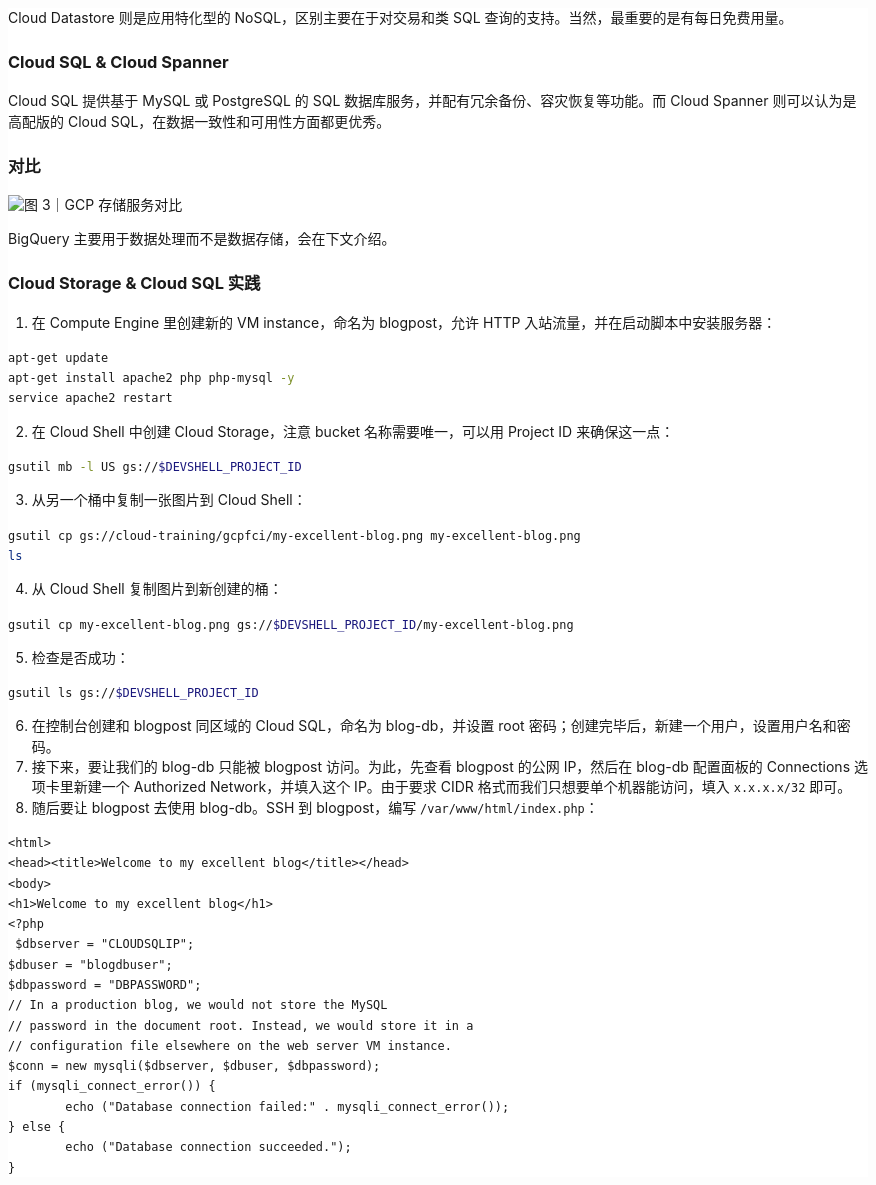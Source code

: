Cloud Datastore 则是应用特化型的 NoSQL，区别主要在于对交易和类 SQL 查询的支持。当然，最重要的是有每日免费用量。

### Cloud SQL & Cloud Spanner

Cloud SQL 提供基于 MySQL 或 PostgreSQL 的 SQL 数据库服务，并配有冗余备份、容灾恢复等功能。而 Cloud Spanner 则可以认为是高配版的 Cloud SQL，在数据一致性和可用性方面都更优秀。

### 对比

![图 3｜GCP 存储服务对比](https://cdn.jsdelivr.net/gh/SignorMercurio/blog-cdn/GCP/3.png)

BigQuery 主要用于数据处理而不是数据存储，会在下文介绍。

### Cloud Storage & Cloud SQL 实践

1. 在 Compute Engine 里创建新的 VM instance，命名为 blogpost，允许 HTTP 入站流量，并在启动脚本中安装服务器：

```bash
apt-get update
apt-get install apache2 php php-mysql -y
service apache2 restart
```

2. 在 Cloud Shell 中创建 Cloud Storage，注意 bucket 名称需要唯一，可以用 Project ID 来确保这一点：

```bash
gsutil mb -l US gs://$DEVSHELL_PROJECT_ID
```

3. 从另一个桶中复制一张图片到 Cloud Shell：

```bash
gsutil cp gs://cloud-training/gcpfci/my-excellent-blog.png my-excellent-blog.png
ls
```

4. 从 Cloud Shell 复制图片到新创建的桶：

```bash
gsutil cp my-excellent-blog.png gs://$DEVSHELL_PROJECT_ID/my-excellent-blog.png
```

5. 检查是否成功：

```bash
gsutil ls gs://$DEVSHELL_PROJECT_ID
```

6. 在控制台创建和 blogpost 同区域的 Cloud SQL，命名为 blog-db，并设置 root 密码；创建完毕后，新建一个用户，设置用户名和密码。
7. 接下来，要让我们的 blog-db 只能被 blogpost 访问。为此，先查看 blogpost 的公网 IP，然后在 blog-db 配置面板的 Connections 选项卡里新建一个 Authorized Network，并填入这个 IP。由于要求 CIDR 格式而我们只想要单个机器能访问，填入 `x.x.x.x/32` 即可。
8. 随后要让 blogpost 去使用 blog-db。SSH 到 blogpost，编写 `/var/www/html/index.php`：

```php+HTML
<html>
<head><title>Welcome to my excellent blog</title></head>
<body>
<h1>Welcome to my excellent blog</h1>
<?php
 $dbserver = "CLOUDSQLIP";
$dbuser = "blogdbuser";
$dbpassword = "DBPASSWORD";
// In a production blog, we would not store the MySQL
// password in the document root. Instead, we would store it in a
// configuration file elsewhere on the web server VM instance.
$conn = new mysqli($dbserver, $dbuser, $dbpassword);
if (mysqli_connect_error()) {
        echo ("Database connection failed:" . mysqli_connect_error());
} else {
        echo ("Database connection succeeded.");
}
```